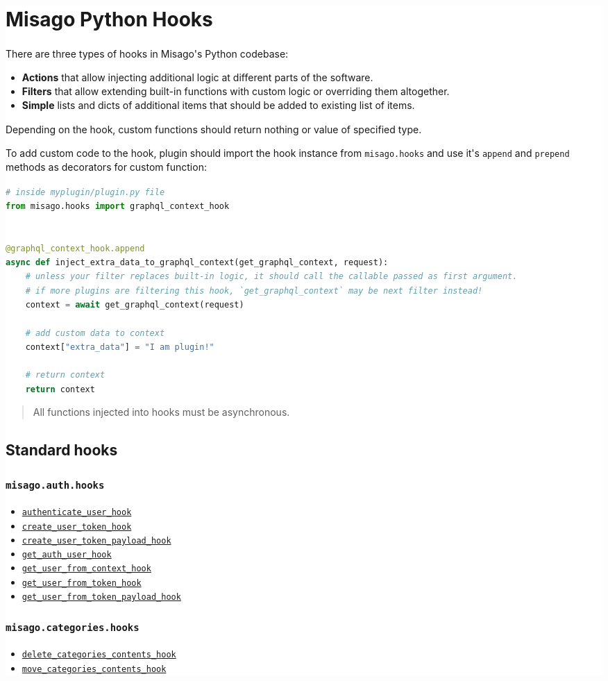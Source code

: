 Misago Python Hooks
===================

There are three types of hooks in Misago's Python codebase:

- **Actions** that allow injecting additional logic at different parts of the software.
- **Filters** that allow extending built-in functions with custom logic or overriding them altogether.
- **Simple** lists and dicts of additional items that should be added to existing list of items.

Depending on the hook, custom functions should return nothing or value of specified type.

To add custom code to the hook, plugin should import the hook instance from `misago.hooks` and use it's `append` and `prepend` methods as decorators for custom function:

```python
# inside myplugin/plugin.py file
from misago.hooks import graphql_context_hook


@graphql_context_hook.append
async def inject_extra_data_to_graphql_context(get_graphql_context, request):
    # unless your filter replaces built-in logic, it should call the callable passed as first argument.
    # if more plugins are filtering this hook, `get_graphql_context` may be next filter instead!
    context = await get_graphql_context(request)

    # add custom data to context
    context["extra_data"] = "I am plugin!"

    # return context
    return context
```

> All functions injected into hooks must be asynchronous.


Standard hooks
--------------


### `misago.auth.hooks`

- [`authenticate_user_hook`](./authenticate-user-hook.md)
- [`create_user_token_hook`](./create-user-token-hook.md)
- [`create_user_token_payload_hook`](./create-user-token-payload-hook.md)
- [`get_auth_user_hook`](./get-auth-user-hook.md)
- [`get_user_from_context_hook`](./get-user-from-context-hook.md)
- [`get_user_from_token_hook`](./get-user-from-token-hook.md)
- [`get_user_from_token_payload_hook`](./get-user-from-token-payload-hook.md)


### `misago.categories.hooks`

- [`delete_categories_contents_hook`](./delete-categories-contents-hook.md)
- [`move_categories_contents_hook`](./move-categories-contents-hook.md)
